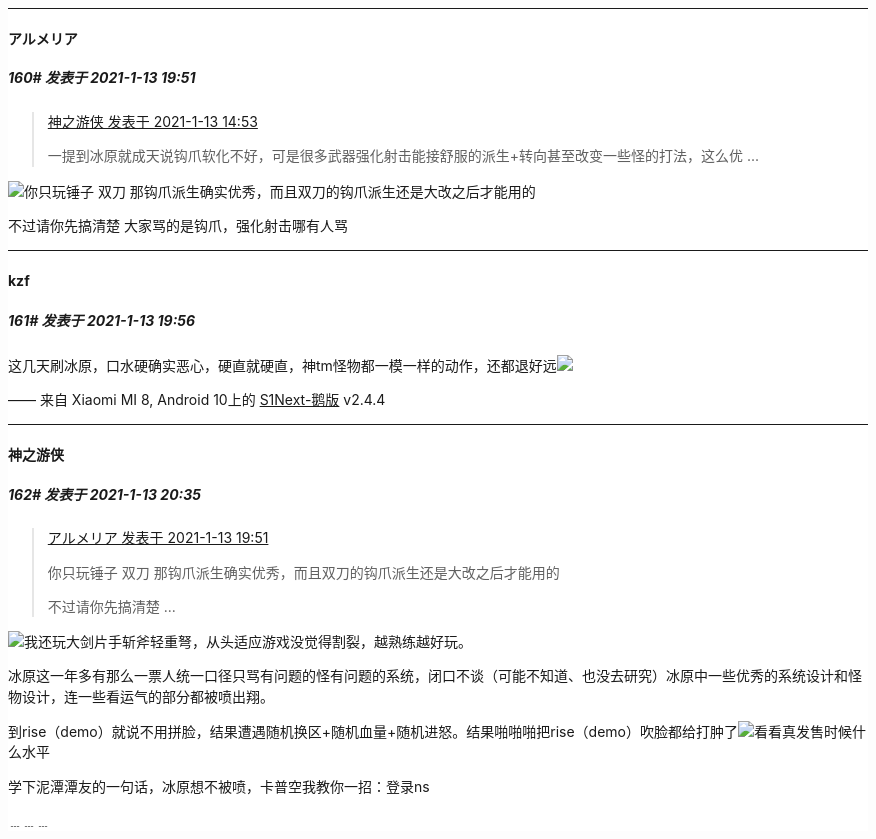 *****

####  アルメリア  
##### 160#       发表于 2021-1-13 19:51



<blockquote><a href="httphttps://bbs.saraba1st.com/2b/forum.php?mod=redirect&amp;goto=findpost&amp;pid=50022563&amp;ptid=1982338" target="_blank">神之游侠 发表于 2021-1-13 14:53</a>

一提到冰原就成天说钩爪软化不好，可是很多武器强化射击能接舒服的派生+转向甚至改变一些怪的打法，这么优 ...</blockquote>
<img src="https://static.saraba1st.com/image/smiley/face2017/067.png" referrerpolicy="no-referrer">你只玩锤子 双刀 那钩爪派生确实优秀，而且双刀的钩爪派生还是大改之后才能用的

不过请你先搞清楚 大家骂的是钩爪，强化射击哪有人骂







*****

####  kzf  
##### 161#       发表于 2021-1-13 19:56




这几天刷冰原，口水硬确实恶心，硬直就硬直，神tm怪物都一模一样的动作，还都退好远<img src="https://static.saraba1st.com/image/smiley/face2017/001.png" referrerpolicy="no-referrer">

—— 来自 Xiaomi MI 8, Android 10上的 [S1Next-鹅版](https://github.com/ykrank/S1-Next/releases) v2.4.4







*****

####  神之游侠  
##### 162#       发表于 2021-1-13 20:35



<blockquote><a href="httphttps://bbs.saraba1st.com/2b/forum.php?mod=redirect&amp;goto=findpost&amp;pid=50025683&amp;ptid=1982338" target="_blank">アルメリア 发表于 2021-1-13 19:51</a>

你只玩锤子 双刀 那钩爪派生确实优秀，而且双刀的钩爪派生还是大改之后才能用的

不过请你先搞清楚 ...</blockquote>
<img src="https://static.saraba1st.com/image/smiley/face2017/166.png" referrerpolicy="no-referrer">我还玩大剑片手斩斧轻重弩，从头适应游戏没觉得割裂，越熟练越好玩。

冰原这一年多有那么一票人统一口径只骂有问题的怪有问题的系统，闭口不谈（可能不知道、也没去研究）冰原中一些优秀的系统设计和怪物设计，连一些看运气的部分都被喷出翔。

到rise（demo）就说不用拼脸，结果遭遇随机换区+随机血量+随机进怒。结果啪啪啪把rise（demo）吹脸都给打肿了<img src="https://static.saraba1st.com/image/smiley/face2017/162.png" referrerpolicy="no-referrer">看看真发售时候什么水平

学下泥潭潭友的一句话，冰原想不被喷，卡普空我教你一招：登录ns



﹍﹍﹍
